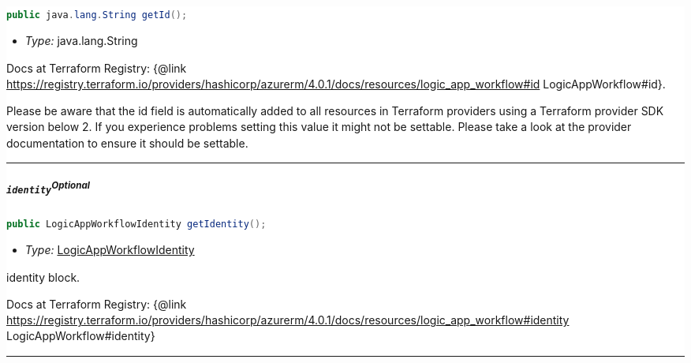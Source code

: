 ```java
public java.lang.String getId();
```

- *Type:* java.lang.String

Docs at Terraform Registry: {@link https://registry.terraform.io/providers/hashicorp/azurerm/4.0.1/docs/resources/logic_app_workflow#id LogicAppWorkflow#id}.

Please be aware that the id field is automatically added to all resources in Terraform providers using a Terraform provider SDK version below 2.
If you experience problems setting this value it might not be settable. Please take a look at the provider documentation to ensure it should be settable.

---

##### `identity`<sup>Optional</sup> <a name="identity" id="@cdktf/provider-azurerm.logicAppWorkflow.LogicAppWorkflowConfig.property.identity"></a>

```java
public LogicAppWorkflowIdentity getIdentity();
```

- *Type:* <a href="#@cdktf/provider-azurerm.logicAppWorkflow.LogicAppWorkflowIdentity">LogicAppWorkflowIdentity</a>

identity block.

Docs at Terraform Registry: {@link https://registry.terraform.io/providers/hashicorp/azurerm/4.0.1/docs/resources/logic_app_workflow#identity LogicAppWorkflow#identity}

---

